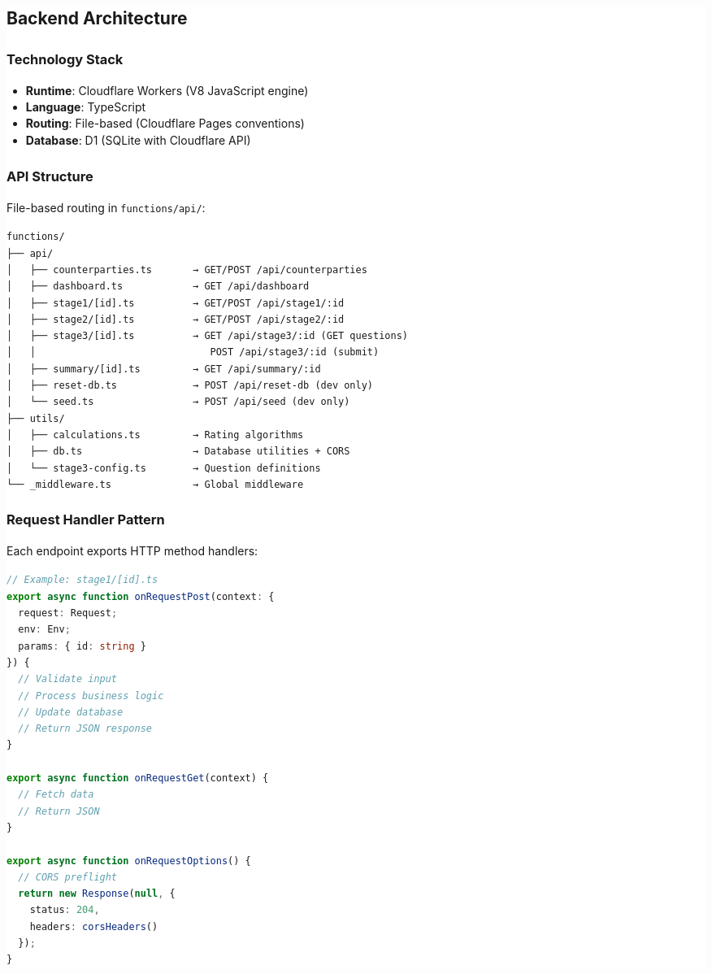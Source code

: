 
## Backend Architecture

### Technology Stack
- **Runtime**: Cloudflare Workers (V8 JavaScript engine)
- **Language**: TypeScript
- **Routing**: File-based (Cloudflare Pages conventions)
- **Database**: D1 (SQLite with Cloudflare API)

### API Structure
File-based routing in `functions/api/`:
```
functions/
├── api/
│   ├── counterparties.ts       → GET/POST /api/counterparties
│   ├── dashboard.ts            → GET /api/dashboard
│   ├── stage1/[id].ts          → GET/POST /api/stage1/:id
│   ├── stage2/[id].ts          → GET/POST /api/stage2/:id
│   ├── stage3/[id].ts          → GET /api/stage3/:id (GET questions)
│   │                              POST /api/stage3/:id (submit)
│   ├── summary/[id].ts         → GET /api/summary/:id
│   ├── reset-db.ts             → POST /api/reset-db (dev only)
│   └── seed.ts                 → POST /api/seed (dev only)
├── utils/
│   ├── calculations.ts         → Rating algorithms
│   ├── db.ts                   → Database utilities + CORS
│   └── stage3-config.ts        → Question definitions
└── _middleware.ts              → Global middleware
```

### Request Handler Pattern
Each endpoint exports HTTP method handlers:
```typescript
// Example: stage1/[id].ts
export async function onRequestPost(context: {
  request: Request;
  env: Env;
  params: { id: string }
}) {
  // Validate input
  // Process business logic
  // Update database
  // Return JSON response
}

export async function onRequestGet(context) {
  // Fetch data
  // Return JSON
}

export async function onRequestOptions() {
  // CORS preflight
  return new Response(null, {
    status: 204,
    headers: corsHeaders()
  });
}
```

